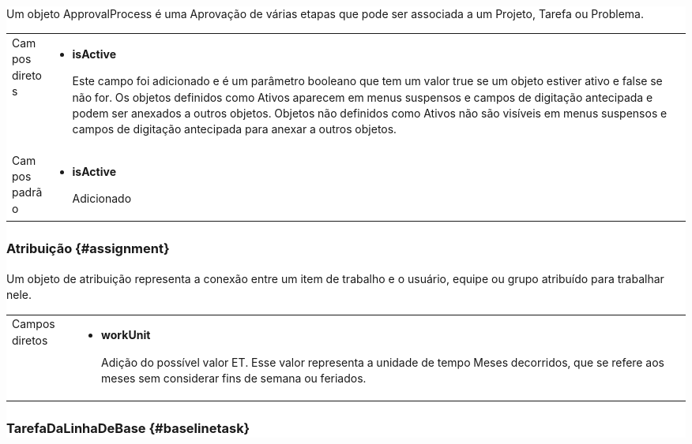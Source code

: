 Um objeto ApprovalProcess é uma Aprovação de várias etapas que pode ser associada a um Projeto, Tarefa ou Problema.

<table style="table-layout:auto"> 
 <col data-mc-conditions=""> 
 <col data-mc-conditions=""> 
 <tbody> 
  <tr> 
   <td>Campos diretos</td> 
   <td> 
    <ul> 
     <li style="font-weight: bold;"> <p>isActive</p> <p style="font-weight: normal;">Este campo foi adicionado e é um parâmetro booleano que tem um valor true se um objeto estiver ativo e false se não for. Os objetos definidos como Ativos aparecem em menus suspensos e campos de digitação antecipada e podem ser anexados a outros objetos. Objetos não definidos como Ativos não são visíveis em menus suspensos e campos de digitação antecipada para anexar a outros objetos.  </p> </li> 
    </ul> </td> 
  </tr> 
  <tr> 
   <td>Campos padrão</td> 
   <td> 
    <ul> 
     <li style="font-weight: bold;"> <p>isActive</p> <p style="font-weight: normal;">Adicionado</p> </li> 
    </ul> </td> 
  </tr> 
 </tbody> 
</table>

### Atribuição {#assignment}

Um objeto de atribuição representa a conexão entre um item de trabalho e o usuário, equipe ou grupo atribuído para trabalhar nele.

<table style="table-layout:auto"> 
 <col data-mc-conditions=""> 
 <col data-mc-conditions=""> 
 <tbody> 
  <tr> 
   <td>Campos diretos</td> 
   <td> 
    <ul> 
     <li style="font-weight: bold;"> <p>workUnit </p> <p style="font-weight: normal;">Adição do possível valor ET. Esse valor representa a unidade de tempo Meses decorridos, que se refere aos meses sem considerar fins de semana ou feriados.  </p> </li> 
    </ul> </td> 
  </tr> 
 </tbody> 
</table>

### TarefaDaLinhaDeBase {#baselinetask}
